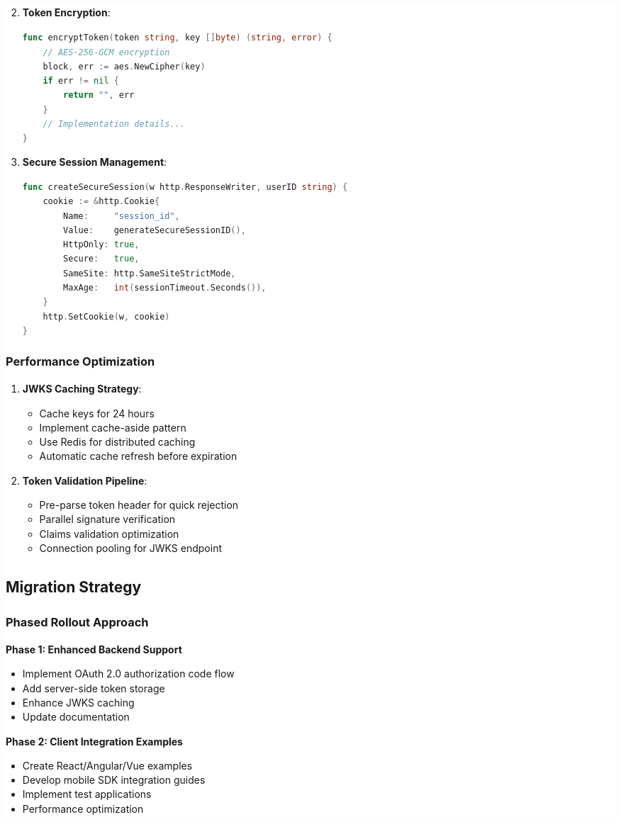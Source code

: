 2. **Token Encryption**:
   ```go
   func encryptToken(token string, key []byte) (string, error) {
       // AES-256-GCM encryption
       block, err := aes.NewCipher(key)
       if err != nil {
           return "", err
       }
       // Implementation details...
   }
   ```

3. **Secure Session Management**:
   ```go
   func createSecureSession(w http.ResponseWriter, userID string) {
       cookie := &http.Cookie{
           Name:     "session_id",
           Value:    generateSecureSessionID(),
           HttpOnly: true,
           Secure:   true,
           SameSite: http.SameSiteStrictMode,
           MaxAge:   int(sessionTimeout.Seconds()),
       }
       http.SetCookie(w, cookie)
   }
   ```

### Performance Optimization

1. **JWKS Caching Strategy**:
   - Cache keys for 24 hours
   - Implement cache-aside pattern
   - Use Redis for distributed caching
   - Automatic cache refresh before expiration

2. **Token Validation Pipeline**:
   - Pre-parse token header for quick rejection
   - Parallel signature verification
   - Claims validation optimization
   - Connection pooling for JWKS endpoint

## Migration Strategy

### Phased Rollout Approach

**Phase 1: Enhanced Backend Support**
- Implement OAuth 2.0 authorization code flow
- Add server-side token storage
- Enhance JWKS caching
- Update documentation

**Phase 2: Client Integration Examples**
- Create React/Angular/Vue examples
- Develop mobile SDK integration guides
- Implement test applications
- Performance optimization
